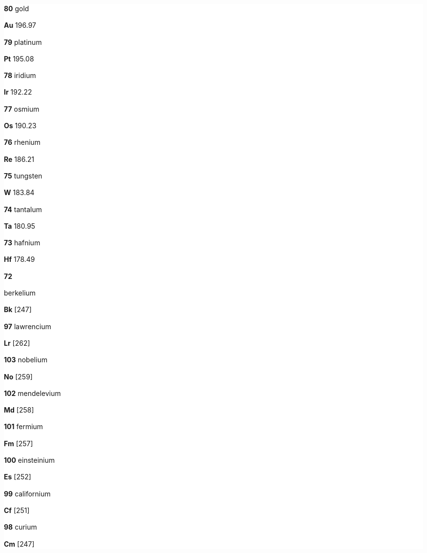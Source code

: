**80** gold

**Au** 196.97

**79** platinum

**Pt** 195.08

**78** iridium

**Ir** 192.22

**77** osmium

**Os** 190.23

**76** rhenium

**Re** 186.21

**75** tungsten

**W** 183.84

**74** tantalum

**Ta** 180.95

**73** hafnium

**Hf** 178.49

**72**

berkelium

**Bk** \[247\]

**97** lawrencium

**Lr** \[262\]

**103** nobelium

**No** \[259\]

**102** mendelevium

**Md** \[258\]

**101** fermium

**Fm** \[257\]

**100** einsteinium

**Es** \[252\]

**99** californium

**Cf** \[251\]

**98** curium

**Cm** \[247\]

